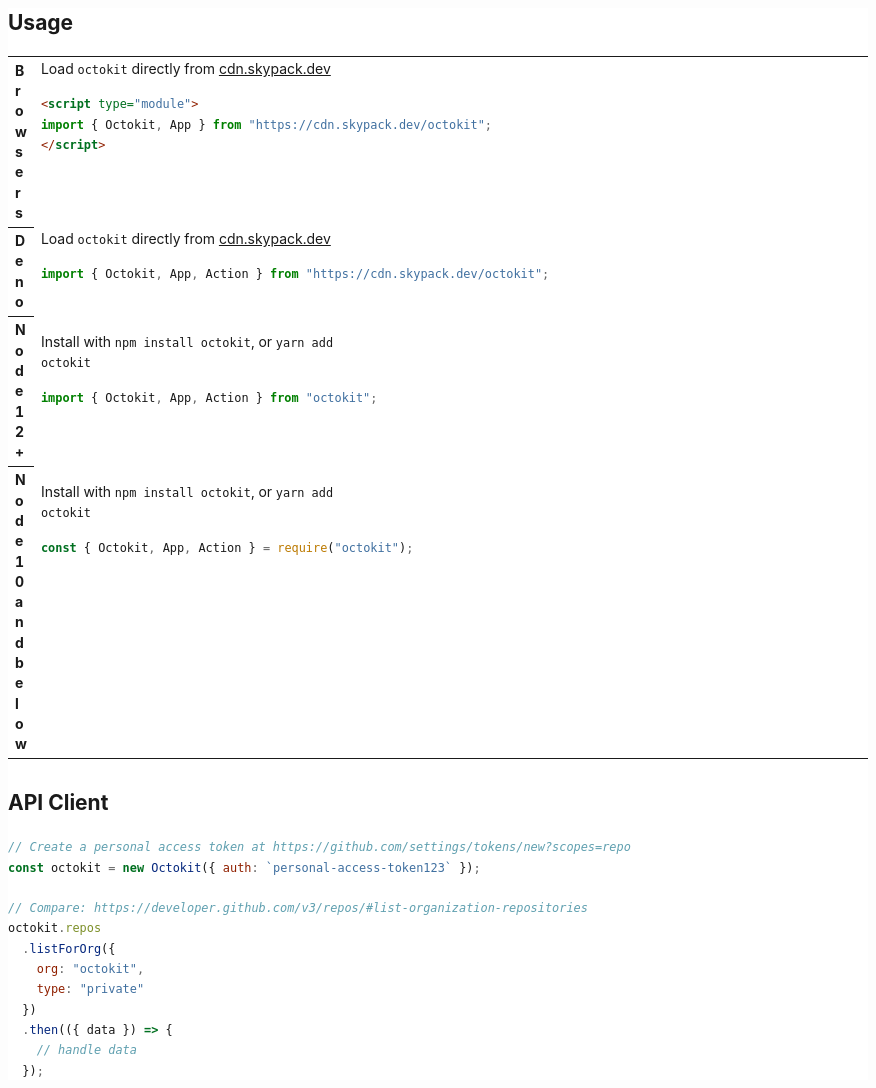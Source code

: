 ## Usage

<table>
<tbody valign=top align=left>
<tr><th>
Browsers
</th><td width=100%>
Load <code>octokit</code> directly from <a href="https://cdn.skypack.dev">cdn.skypack.dev</a>
        
```html
<script type="module">
import { Octokit, App } from "https://cdn.skypack.dev/octokit";
</script>
```

</td></tr>
<tr><th>
Deno
</th><td width=100%>
Load <code>octokit</code> directly from <a href="https://cdn.skypack.dev">cdn.skypack.dev</a>
        
```ts
import { Octokit, App, Action } from "https://cdn.skypack.dev/octokit";
```

</td></tr>
<tr><th>
Node 12+
</th><td>

Install with <code>npm install octokit</code>, or <code>yarn add octokit</code>

```js
import { Octokit, App, Action } from "octokit";
```

</td></tr>
<tr><th>
Node 10 and below
</th><td>

Install with <code>npm install octokit</code>, or <code>yarn add octokit</code>

```js
const { Octokit, App, Action } = require("octokit");
```

</td></tr>
</tbody>
</table>

## API Client

```js
// Create a personal access token at https://github.com/settings/tokens/new?scopes=repo
const octokit = new Octokit({ auth: `personal-access-token123` });

// Compare: https://developer.github.com/v3/repos/#list-organization-repositories
octokit.repos
  .listForOrg({
    org: "octokit",
    type: "private"
  })
  .then(({ data }) => {
    // handle data
  });
```
